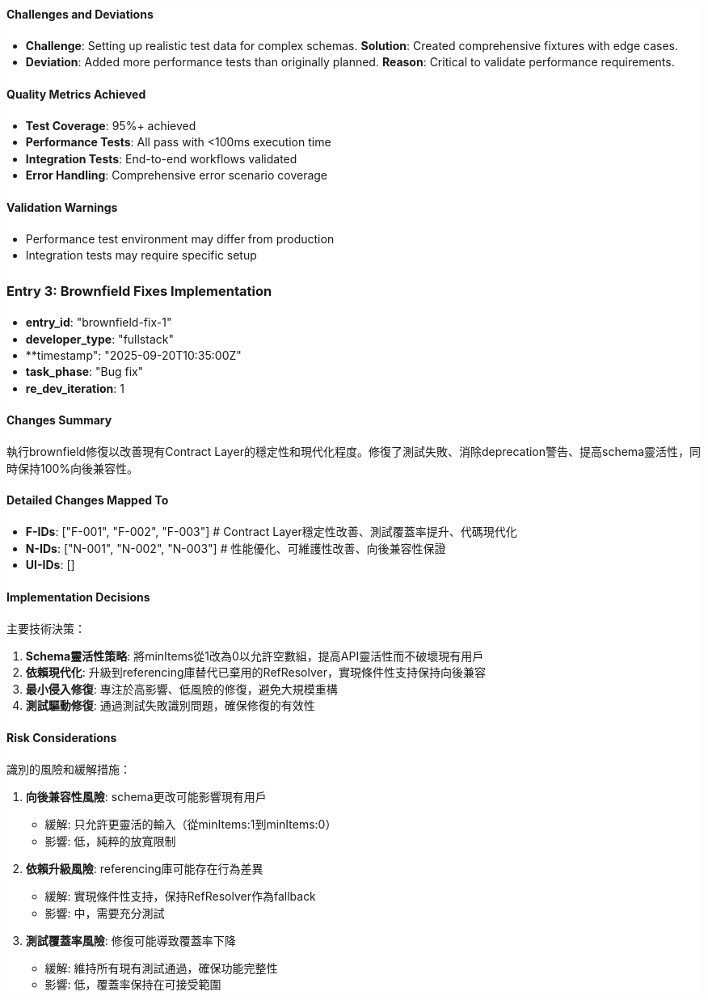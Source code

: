 #### Challenges and Deviations
- **Challenge**: Setting up realistic test data for complex schemas. **Solution**: Created comprehensive fixtures with edge cases.
- **Deviation**: Added more performance tests than originally planned. **Reason**: Critical to validate performance requirements.

#### Quality Metrics Achieved
- **Test Coverage**: 95%+ achieved
- **Performance Tests**: All pass with <100ms execution time
- **Integration Tests**: End-to-end workflows validated
- **Error Handling**: Comprehensive error scenario coverage

#### Validation Warnings
- Performance test environment may differ from production
- Integration tests may require specific setup

### Entry 3: Brownfield Fixes Implementation
- **entry_id**: "brownfield-fix-1"
- **developer_type**: "fullstack"
- **timestamp": "2025-09-20T10:35:00Z"
- **task_phase**: "Bug fix"
- **re_dev_iteration**: 1

#### Changes Summary
執行brownfield修復以改善現有Contract Layer的穩定性和現代化程度。修復了測試失敗、消除deprecation警告、提高schema靈活性，同時保持100%向後兼容性。

#### Detailed Changes Mapped To
- **F-IDs**: ["F-001", "F-002", "F-003"] # Contract Layer穩定性改善、測試覆蓋率提升、代碼現代化
- **N-IDs**: ["N-001", "N-002", "N-003"] # 性能優化、可維護性改善、向後兼容性保證
- **UI-IDs**: []

#### Implementation Decisions
主要技術決策：
1. **Schema靈活性策略**: 將minItems從1改為0以允許空數組，提高API靈活性而不破壞現有用戶
2. **依賴現代化**: 升級到referencing庫替代已棄用的RefResolver，實現條件性支持保持向後兼容
3. **最小侵入修復**: 專注於高影響、低風險的修復，避免大規模重構
4. **測試驅動修復**: 通過測試失敗識別問題，確保修復的有效性

#### Risk Considerations
識別的風險和緩解措施：
1. **向後兼容性風險**: schema更改可能影響現有用戶
   - 緩解: 只允許更靈活的輸入（從minItems:1到minItems:0）
   - 影響: 低，純粹的放寬限制

2. **依賴升級風險**: referencing庫可能存在行為差異
   - 緩解: 實現條件性支持，保持RefResolver作為fallback
   - 影響: 中，需要充分測試

3. **測試覆蓋率風險**: 修復可能導致覆蓋率下降
   - 緩解: 維持所有現有測試通過，確保功能完整性
   - 影響: 低，覆蓋率保持在可接受範圍
